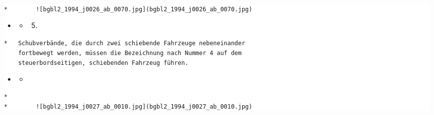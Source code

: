     *        ![bgbl2_1994_j0026_ab_0070.jpg](bgbl2_1994_j0026_ab_0070.jpg)

*    *   5.

    *   Schubverbände, die durch zwei schiebende Fahrzeuge nebeneinander
        fortbewegt werden, müssen die Bezeichnung nach Nummer 4 auf dem
        steuerbordseitigen, schiebenden Fahrzeug führen.


*    *
    *
    *        ![bgbl2_1994_j0027_ab_0010.jpg](bgbl2_1994_j0027_ab_0010.jpg)